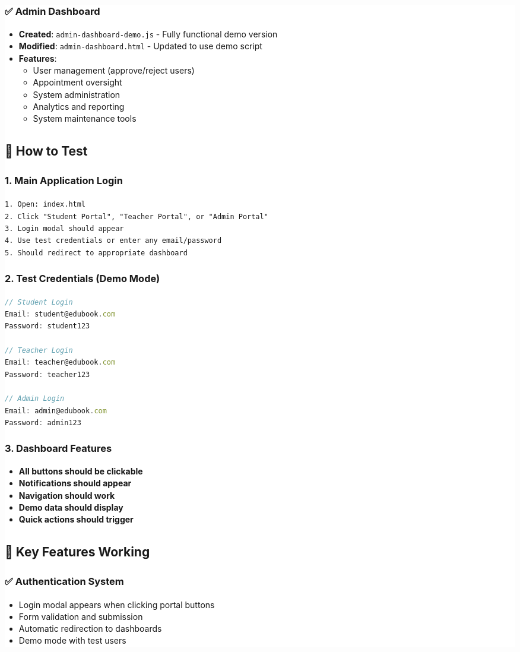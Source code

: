 ### ✅ **Admin Dashboard**
- **Created**: `admin-dashboard-demo.js` - Fully functional demo version
- **Modified**: `admin-dashboard.html` - Updated to use demo script
- **Features**:
  - User management (approve/reject users)
  - Appointment oversight
  - System administration
  - Analytics and reporting
  - System maintenance tools

## 🎯 How to Test

### 1. **Main Application Login**
```
1. Open: index.html
2. Click "Student Portal", "Teacher Portal", or "Admin Portal"
3. Login modal should appear
4. Use test credentials or enter any email/password
5. Should redirect to appropriate dashboard
```

### 2. **Test Credentials (Demo Mode)**
```javascript
// Student Login
Email: student@edubook.com
Password: student123

// Teacher Login  
Email: teacher@edubook.com
Password: teacher123

// Admin Login
Email: admin@edubook.com  
Password: admin123
```

### 3. **Dashboard Features**
- **All buttons should be clickable**
- **Notifications should appear**
- **Navigation should work**
- **Demo data should display**
- **Quick actions should trigger**

## 🚀 Key Features Working

### ✅ **Authentication System**
- Login modal appears when clicking portal buttons
- Form validation and submission
- Automatic redirection to dashboards
- Demo mode with test users

